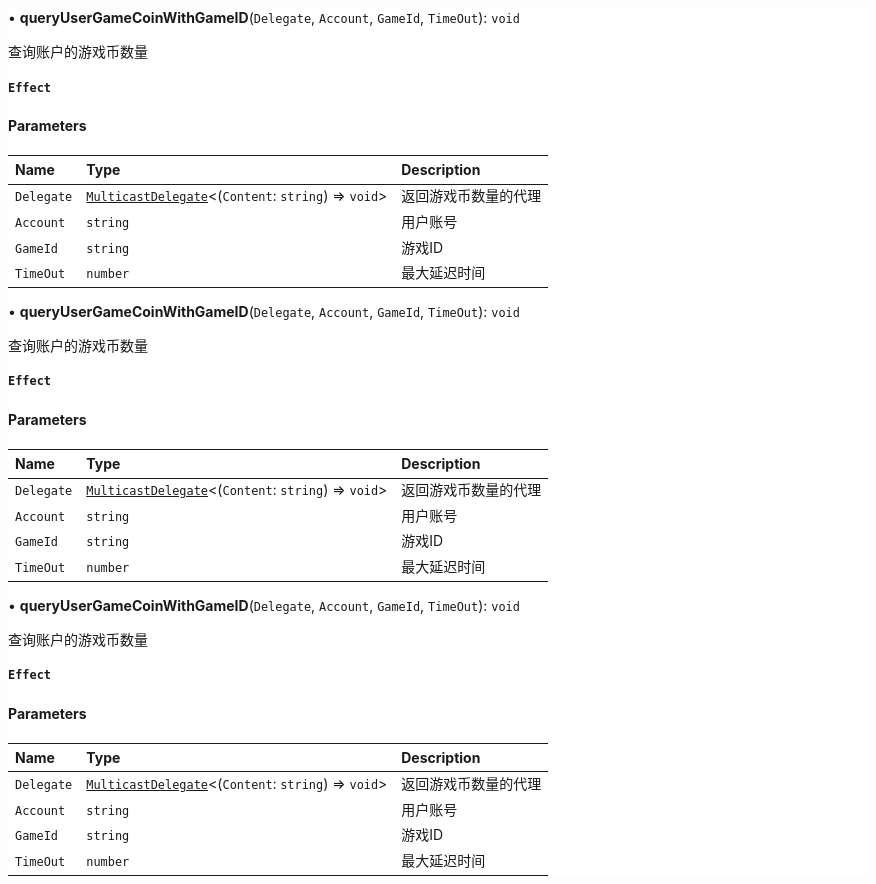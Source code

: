 
• **queryUserGameCoinWithGameID**(`Delegate`, `Account`, `GameId`, `TimeOut`): `void`

查询账户的游戏币数量

**`Effect`**


#### Parameters

| Name | Type | Description |
| :------ | :------ | :------ |
| `Delegate` | [`MulticastDelegate`](../classes/Type.MulticastDelegate.md)<(`Content`: `string`) => `void`\> | 返回游戏币数量的代理 |
| `Account` | `string` | 用户账号 |
| `GameId` | `string` | 游戏ID |
| `TimeOut` | `number` | 最大延迟时间 |


• **queryUserGameCoinWithGameID**(`Delegate`, `Account`, `GameId`, `TimeOut`): `void`

查询账户的游戏币数量

**`Effect`**


#### Parameters

| Name | Type | Description |
| :------ | :------ | :------ |
| `Delegate` | [`MulticastDelegate`](../classes/Type.MulticastDelegate.md)<(`Content`: `string`) => `void`\> | 返回游戏币数量的代理 |
| `Account` | `string` | 用户账号 |
| `GameId` | `string` | 游戏ID |
| `TimeOut` | `number` | 最大延迟时间 |


• **queryUserGameCoinWithGameID**(`Delegate`, `Account`, `GameId`, `TimeOut`): `void`

查询账户的游戏币数量

**`Effect`**


#### Parameters

| Name | Type | Description |
| :------ | :------ | :------ |
| `Delegate` | [`MulticastDelegate`](../classes/Type.MulticastDelegate.md)<(`Content`: `string`) => `void`\> | 返回游戏币数量的代理 |
| `Account` | `string` | 用户账号 |
| `GameId` | `string` | 游戏ID |
| `TimeOut` | `number` | 最大延迟时间 |
